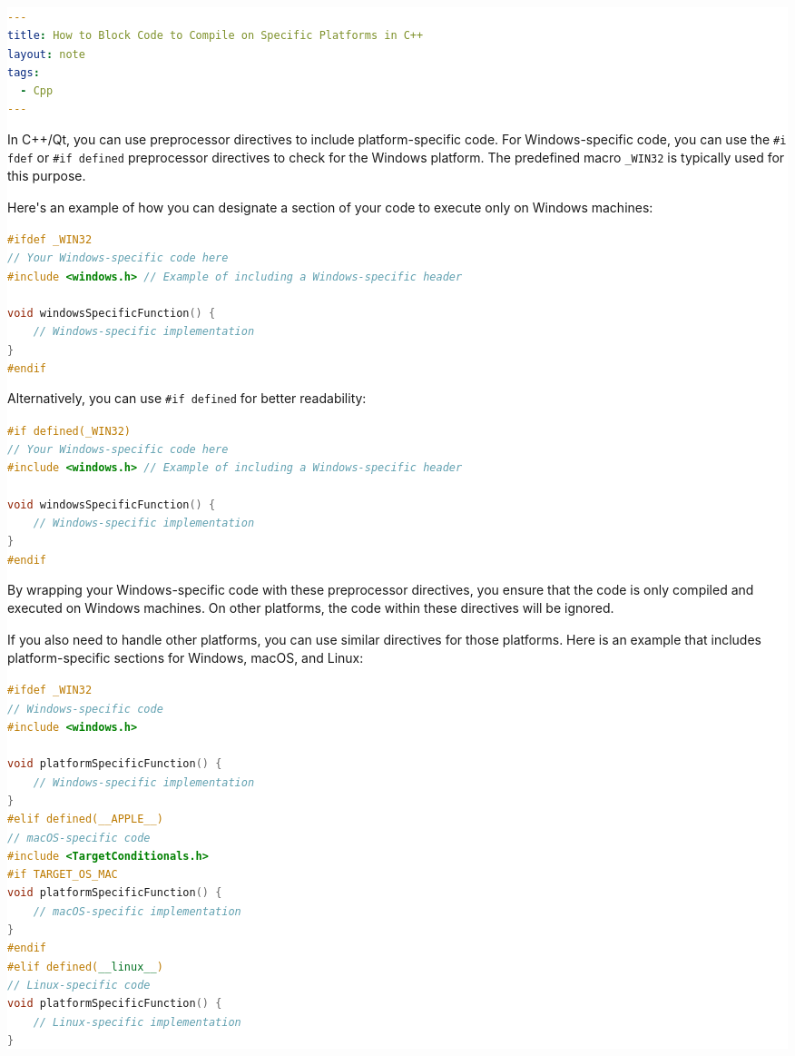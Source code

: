 ```yaml
---
title: How to Block Code to Compile on Specific Platforms in C++
layout: note
tags:
  - Cpp
---
```


In C++/Qt, you can use preprocessor directives to include platform-specific code. For Windows-specific code, you can use the `#ifdef` or `#if defined` preprocessor directives to check for the Windows platform. The predefined macro `_WIN32` is typically used for this purpose.

Here's an example of how you can designate a section of your code to execute only on Windows machines:

```cpp
#ifdef _WIN32
// Your Windows-specific code here
#include <windows.h> // Example of including a Windows-specific header

void windowsSpecificFunction() {
    // Windows-specific implementation
}
#endif
```

Alternatively, you can use `#if defined` for better readability:

```cpp
#if defined(_WIN32)
// Your Windows-specific code here
#include <windows.h> // Example of including a Windows-specific header

void windowsSpecificFunction() {
    // Windows-specific implementation
}
#endif
```

By wrapping your Windows-specific code with these preprocessor directives, you ensure that the code is only compiled and executed on Windows machines. On other platforms, the code within these directives will be ignored.

If you also need to handle other platforms, you can use similar directives for those platforms. Here is an example that includes platform-specific sections for Windows, macOS, and Linux:

```cpp
#ifdef _WIN32
// Windows-specific code
#include <windows.h>

void platformSpecificFunction() {
    // Windows-specific implementation
}
#elif defined(__APPLE__)
// macOS-specific code
#include <TargetConditionals.h>
#if TARGET_OS_MAC
void platformSpecificFunction() {
    // macOS-specific implementation
}
#endif
#elif defined(__linux__)
// Linux-specific code
void platformSpecificFunction() {
    // Linux-specific implementation
}
```